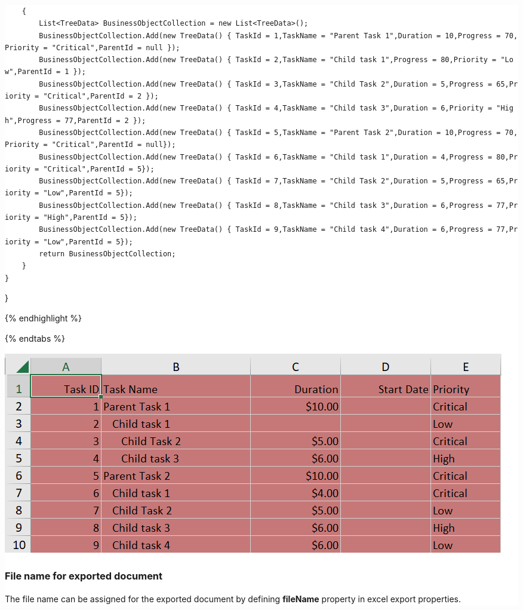         {
            List<TreeData> BusinessObjectCollection = new List<TreeData>();
            BusinessObjectCollection.Add(new TreeData() { TaskId = 1,TaskName = "Parent Task 1",Duration = 10,Progress = 70,Priority = "Critical",ParentId = null });
            BusinessObjectCollection.Add(new TreeData() { TaskId = 2,TaskName = "Child task 1",Progress = 80,Priority = "Low",ParentId = 1 });
            BusinessObjectCollection.Add(new TreeData() { TaskId = 3,TaskName = "Child Task 2",Duration = 5,Progress = 65,Priority = "Critical",ParentId = 2 });
            BusinessObjectCollection.Add(new TreeData() { TaskId = 4,TaskName = "Child task 3",Duration = 6,Priority = "High",Progress = 77,ParentId = 2 });
            BusinessObjectCollection.Add(new TreeData() { TaskId = 5,TaskName = "Parent Task 2",Duration = 10,Progress = 70,Priority = "Critical",ParentId = null});
            BusinessObjectCollection.Add(new TreeData() { TaskId = 6,TaskName = "Child task 1",Duration = 4,Progress = 80,Priority = "Critical",ParentId = 5});
            BusinessObjectCollection.Add(new TreeData() { TaskId = 7,TaskName = "Child Task 2",Duration = 5,Progress = 65,Priority = "Low",ParentId = 5});
            BusinessObjectCollection.Add(new TreeData() { TaskId = 8,TaskName = "Child task 3",Duration = 6,Progress = 77,Priority = "High",ParentId = 5});
            BusinessObjectCollection.Add(new TreeData() { TaskId = 9,TaskName = "Child task 4",Duration = 6,Progress = 77,Priority = "Low",ParentId = 5});
            return BusinessObjectCollection;
        }
    }
}

{% endhighlight %}

{% endtabs %}

![Customizing the background color for a particular column in an exported Excel document](./images/blazor-treegrid-customize-background-color-for-particular-column.png)

### File name for exported document

The file name can be assigned for the exported document by defining **fileName** property in excel export properties.
